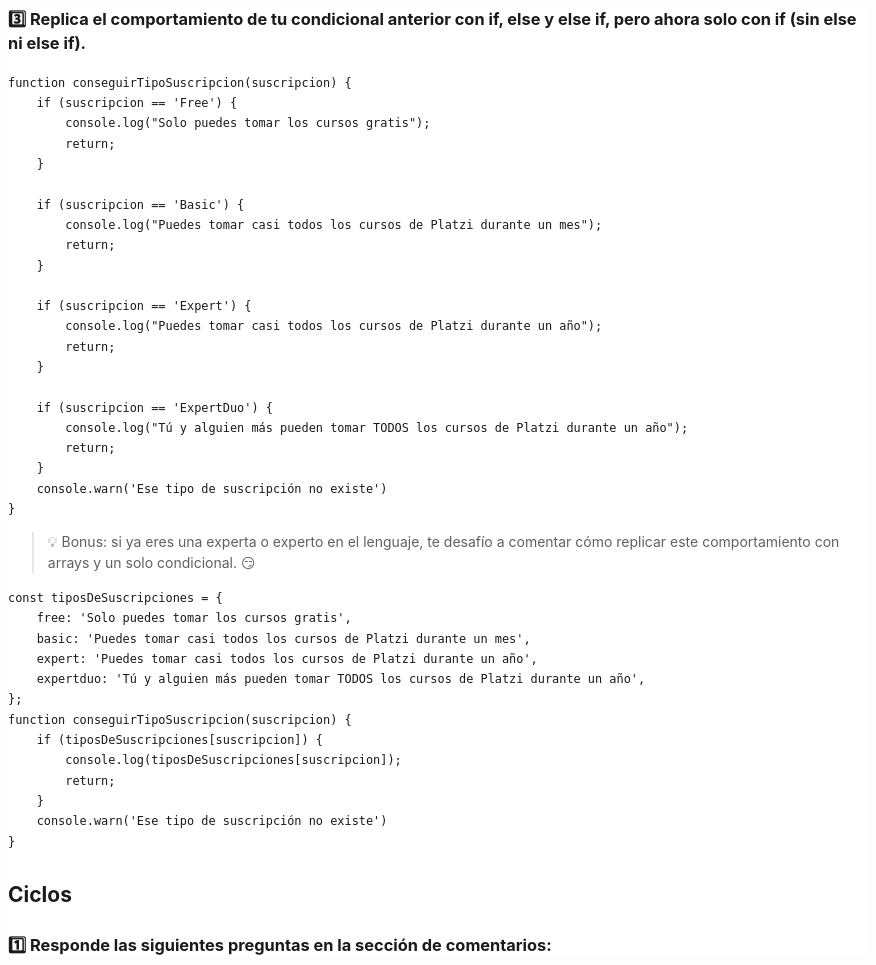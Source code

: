 ### 3️⃣ Replica el comportamiento de tu condicional anterior con if, else y else if, pero ahora solo con if (sin else ni else if).

```
function conseguirTipoSuscripcion(suscripcion) {
    if (suscripcion == 'Free') {
        console.log("Solo puedes tomar los cursos gratis");
        return;
    }
    
    if (suscripcion == 'Basic') {
        console.log("Puedes tomar casi todos los cursos de Platzi durante un mes");
        return;
    }
    
    if (suscripcion == 'Expert') {
        console.log("Puedes tomar casi todos los cursos de Platzi durante un año");
        return;
    }
    
    if (suscripcion == 'ExpertDuo') {
        console.log("Tú y alguien más pueden tomar TODOS los cursos de Platzi durante un año");
        return;
    }
    console.warn('Ese tipo de suscripción no existe')
}
```

> 💡 Bonus: si ya eres una experta o experto en el lenguaje, te desafío a comentar cómo replicar este comportamiento con arrays y un solo condicional. 😏

```
const tiposDeSuscripciones = {
    free: 'Solo puedes tomar los cursos gratis',
    basic: 'Puedes tomar casi todos los cursos de Platzi durante un mes',
    expert: 'Puedes tomar casi todos los cursos de Platzi durante un año',
    expertduo: 'Tú y alguien más pueden tomar TODOS los cursos de Platzi durante un año',
};
function conseguirTipoSuscripcion(suscripcion) {
    if (tiposDeSuscripciones[suscripcion]) {
        console.log(tiposDeSuscripciones[suscripcion]);
        return;
    }
    console.warn('Ese tipo de suscripción no existe')
}
```

## Ciclos

### 1️⃣ Responde las siguientes preguntas en la sección de comentarios:
